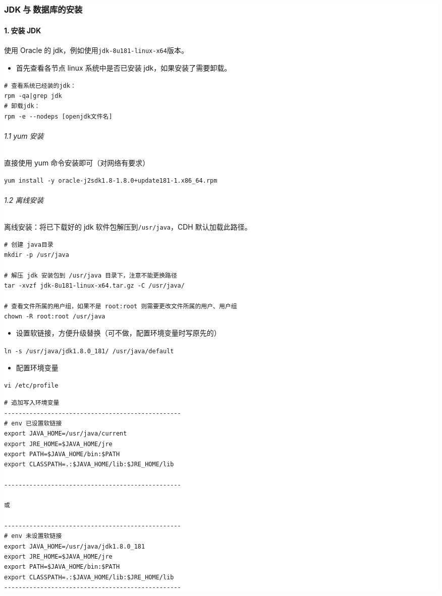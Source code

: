 

### JDK 与 数据库的安装

#### 1. 安装 JDK

使用 Oracle 的 jdk，例如使用`jdk-8u181-linux-x64`版本。

- 首先查看各节点 linux 系统中是否已安装 jdk，如果安装了需要卸载。

```shell
# 查看系统已经装的jdk： 
rpm -qa|grep jdk
# 卸载jdk：
rpm -e --nodeps [openjdk文件名]
```

###### 1.1 yum 安装

直接使用 yum 命令安装即可（对网络有要求）
```shell
yum install -y oracle-j2sdk1.8-1.8.0+update181-1.x86_64.rpm
```

###### 1.2 离线安装

离线安装：将已下载好的 jdk 软件包解压到`/usr/java`，CDH 默认加载此路径。

```shell
# 创建 java目录
mkdir -p /usr/java

# 解压 jdk 安装包到 /usr/java 目录下，注意不能更换路径
tar -xvzf jdk-8u181-linux-x64.tar.gz -C /usr/java/

# 查看文件所属的用户组，如果不是 root:root 则需要更改文件所属的用户、用户组
chown -R root:root /usr/java
```

- 设置软链接，方便升级替换（可不做，配置环境变量时写原先的）

```shell
ln -s /usr/java/jdk1.8.0_181/ /usr/java/default
```

- 配置环境变量

```shell
vi /etc/profile
```

```shell
# 追加写入环境变量
-------------------------------------------------
# env 已设置软链接
export JAVA_HOME=/usr/java/current
export JRE_HOME=$JAVA_HOME/jre
export PATH=$JAVA_HOME/bin:$PATH
export CLASSPATH=.:$JAVA_HOME/lib:$JRE_HOME/lib

-------------------------------------------------

或

-------------------------------------------------
# env 未设置软链接
export JAVA_HOME=/usr/java/jdk1.8.0_181
export JRE_HOME=$JAVA_HOME/jre
export PATH=$JAVA_HOME/bin:$PATH
export CLASSPATH=.:$JAVA_HOME/lib:$JRE_HOME/lib
-------------------------------------------------
```